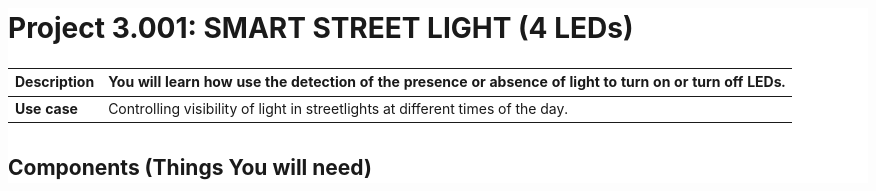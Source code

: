 # Project 3.001: SMART STREET LIGHT (4 LEDs) 

| **Description** | You will learn how use the detection of the presence or absence of light to turn on or turn off LEDs. |
|------------------|----------------------------------------------------------------|
| **Use case**     | Controlling visibility of light in streetlights at different times of the day.  |

## Components (Things You will need)
